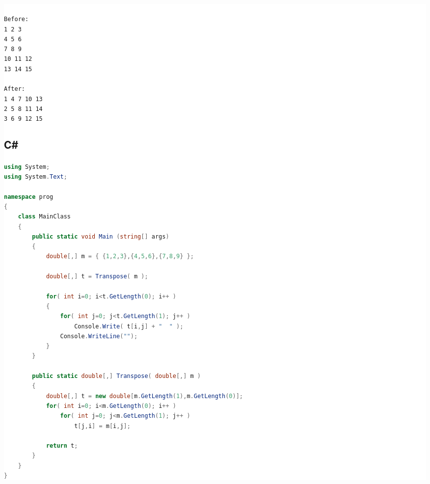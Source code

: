 ```txt

Before:
1 2 3
4 5 6
7 8 9
10 11 12
13 14 15

After:
1 4 7 10 13
2 5 8 11 14
3 6 9 12 15

```


## C#

```c#
using System;
using System.Text;

namespace prog
{
	class MainClass
	{
		public static void Main (string[] args)
		{
			double[,] m = { {1,2,3},{4,5,6},{7,8,9} };

			double[,] t = Transpose( m );

			for( int i=0; i<t.GetLength(0); i++ )
			{
				for( int j=0; j<t.GetLength(1); j++ )
					Console.Write( t[i,j] + "  " );
				Console.WriteLine("");
			}
		}

		public static double[,] Transpose( double[,] m )
		{
			double[,] t = new double[m.GetLength(1),m.GetLength(0)];
			for( int i=0; i<m.GetLength(0); i++ )
				for( int j=0; j<m.GetLength(1); j++ )
					t[j,i] = m[i,j];

			return t;
		}
	}
}
```
